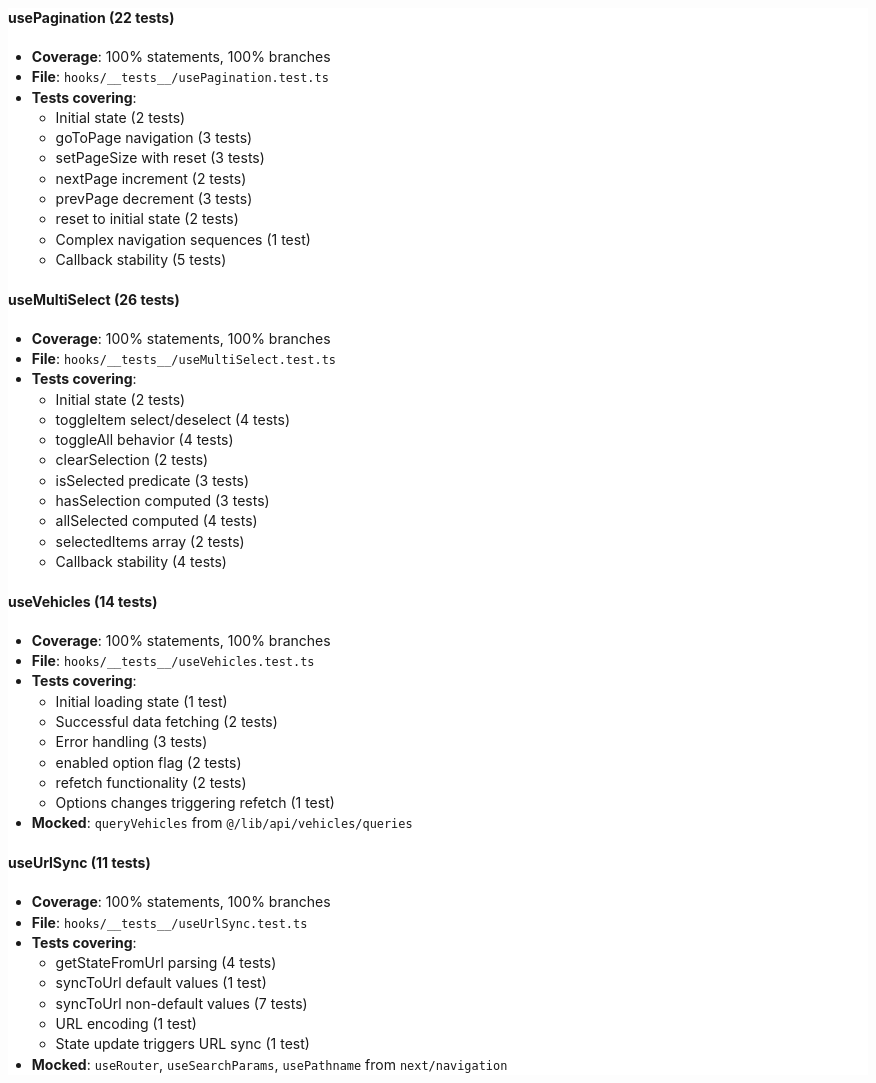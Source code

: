 #### usePagination (22 tests)

- **Coverage**: 100% statements, 100% branches
- **File**: `hooks/__tests__/usePagination.test.ts`
- **Tests covering**:
  - Initial state (2 tests)
  - goToPage navigation (3 tests)
  - setPageSize with reset (3 tests)
  - nextPage increment (2 tests)
  - prevPage decrement (3 tests)
  - reset to initial state (2 tests)
  - Complex navigation sequences (1 test)
  - Callback stability (5 tests)

#### useMultiSelect (26 tests)

- **Coverage**: 100% statements, 100% branches
- **File**: `hooks/__tests__/useMultiSelect.test.ts`
- **Tests covering**:
  - Initial state (2 tests)
  - toggleItem select/deselect (4 tests)
  - toggleAll behavior (4 tests)
  - clearSelection (2 tests)
  - isSelected predicate (3 tests)
  - hasSelection computed (3 tests)
  - allSelected computed (4 tests)
  - selectedItems array (2 tests)
  - Callback stability (4 tests)

#### useVehicles (14 tests)

- **Coverage**: 100% statements, 100% branches
- **File**: `hooks/__tests__/useVehicles.test.ts`
- **Tests covering**:
  - Initial loading state (1 test)
  - Successful data fetching (2 tests)
  - Error handling (3 tests)
  - enabled option flag (2 tests)
  - refetch functionality (2 tests)
  - Options changes triggering refetch (1 test)
- **Mocked**: `queryVehicles` from `@/lib/api/vehicles/queries`

#### useUrlSync (11 tests)

- **Coverage**: 100% statements, 100% branches
- **File**: `hooks/__tests__/useUrlSync.test.ts`
- **Tests covering**:
  - getStateFromUrl parsing (4 tests)
  - syncToUrl default values (1 test)
  - syncToUrl non-default values (7 tests)
  - URL encoding (1 test)
  - State update triggers URL sync (1 test)
- **Mocked**: `useRouter`, `useSearchParams`, `usePathname` from `next/navigation`
